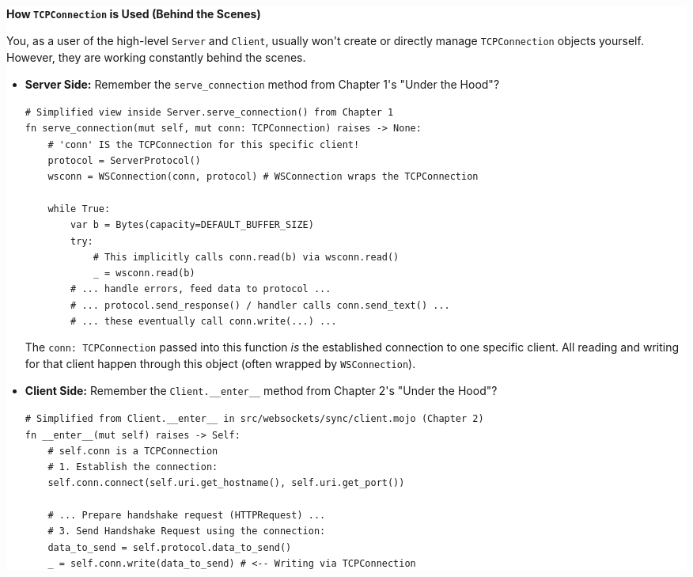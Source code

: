 **How `TCPConnection` is Used (Behind the Scenes)**

You, as a user of the high-level `Server` and `Client`, usually won't create or directly manage `TCPConnection` objects yourself. However, they are working constantly behind the scenes.

*   **Server Side:** Remember the `serve_connection` method from Chapter 1's "Under the Hood"?
    ```mojo
    # Simplified view inside Server.serve_connection() from Chapter 1
    fn serve_connection(mut self, mut conn: TCPConnection) raises -> None:
        # 'conn' IS the TCPConnection for this specific client!
        protocol = ServerProtocol()
        wsconn = WSConnection(conn, protocol) # WSConnection wraps the TCPConnection

        while True:
            var b = Bytes(capacity=DEFAULT_BUFFER_SIZE)
            try:
                # This implicitly calls conn.read(b) via wsconn.read()
                _ = wsconn.read(b)
            # ... handle errors, feed data to protocol ...
            # ... protocol.send_response() / handler calls conn.send_text() ...
            # ... these eventually call conn.write(...) ...
    ```
    The `conn: TCPConnection` passed into this function *is* the established connection to one specific client. All reading and writing for that client happen through this object (often wrapped by `WSConnection`).

*   **Client Side:** Remember the `Client.__enter__` method from Chapter 2's "Under the Hood"?
    ```mojo
    # Simplified from Client.__enter__ in src/websockets/sync/client.mojo (Chapter 2)
    fn __enter__(mut self) raises -> Self:
        # self.conn is a TCPConnection
        # 1. Establish the connection:
        self.conn.connect(self.uri.get_hostname(), self.uri.get_port())

        # ... Prepare handshake request (HTTPRequest) ...
        # 3. Send Handshake Request using the connection:
        data_to_send = self.protocol.data_to_send()
        _ = self.conn.write(data_to_send) # <-- Writing via TCPConnection
